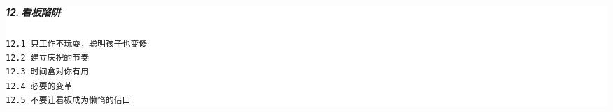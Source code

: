 ##### 12. 看板陷阱
    12.1 只工作不玩耍，聪明孩子也变傻
    12.2 建立庆祝的节奏
    12.3 时间盒对你有用
    12.4 必要的变革
    12.5 不要让看板成为懒惰的借口
